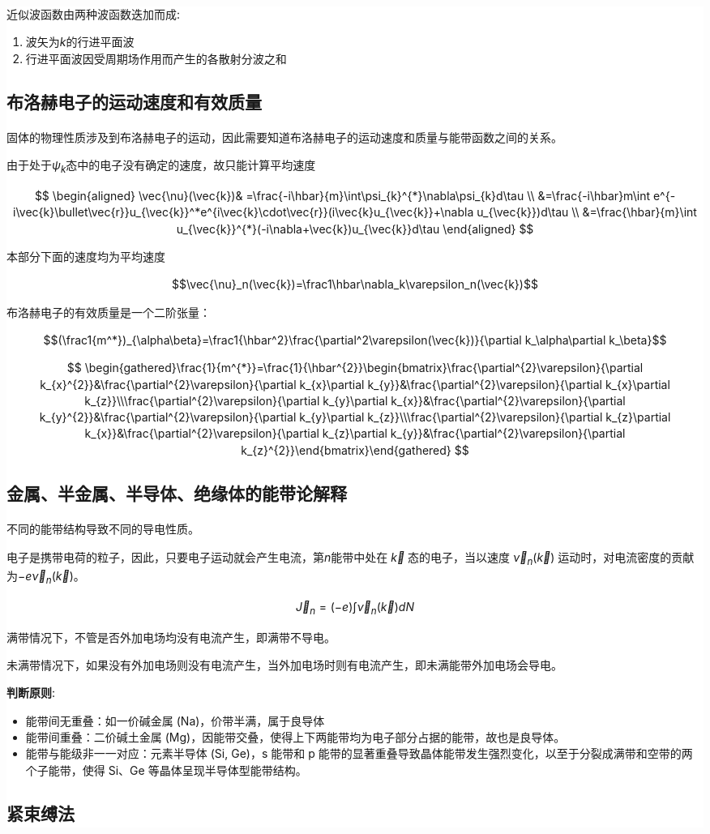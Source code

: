 近似波函数由两种波函数迭加而成:
1. 波矢为$k$的行进平面波
2. 行进平面波因受周期场作用而产生的各散射分波之和 

## 布洛赫电子的运动速度和有效质量

固体的物理性质涉及到布洛赫电子的运动，因此需要知道布洛赫电子的运动速度和质量与能带函数之间的关系。

由于处于$\psi_{k}$态中的电子没有确定的速度，故只能计算平均速度

$$
\begin{aligned}
\vec{\nu}(\vec{k})& =\frac{-i\hbar}{m}\int\psi_{k}^{*}\nabla\psi_{k}d\tau  \\
&=\frac{-i\hbar}m\int e^{-i\vec{k}\bullet\vec{r}}u_{\vec{k}}^*e^{i\vec{k}\cdot\vec{r}}(i\vec{k}u_{\vec{k}}+\nabla u_{\vec{k}})d\tau \\
&=\frac{\hbar}{m}\int u_{\vec{k}}^{*}(-i\nabla+\vec{k})u_{\vec{k}}d\tau
\end{aligned}
$$

本部分下面的速度均为平均速度

$$\vec{\nu}_n(\vec{k})=\frac1\hbar\nabla_k\varepsilon_n(\vec{k})$$

布洛赫电子的有效质量是一个二阶张量：

$$(\frac1{m^*})_{\alpha\beta}=\frac1{\hbar^2}\frac{\partial^2\varepsilon(\vec{k})}{\partial k_\alpha\partial k_\beta}$$

$$
\begin{gathered}\frac{1}{m^{*}}=\frac{1}{\hbar^{2}}\begin{bmatrix}\frac{\partial^{2}\varepsilon}{\partial k_{x}^{2}}&\frac{\partial^{2}\varepsilon}{\partial k_{x}\partial k_{y}}&\frac{\partial^{2}\varepsilon}{\partial k_{x}\partial k_{z}}\\\frac{\partial^{2}\varepsilon}{\partial k_{y}\partial k_{x}}&\frac{\partial^{2}\varepsilon}{\partial k_{y}^{2}}&\frac{\partial^{2}\varepsilon}{\partial k_{y}\partial k_{z}}\\\frac{\partial^{2}\varepsilon}{\partial k_{z}\partial k_{x}}&\frac{\partial^{2}\varepsilon}{\partial k_{z}\partial k_{y}}&\frac{\partial^{2}\varepsilon}{\partial k_{z}^{2}}\end{bmatrix}\end{gathered}
$$

## 金属、半金属、半导体、绝缘体的能带论解释

不同的能带结构导致不同的导电性质。

电子是携带电荷的粒子，因此，只要电子运动就会产生电流，第$n$能带中处在 $\vec{k}$ 态的电子，当以速度 $\vec{\nu}_n(\vec{k})$ 运动时，对电流密度的贡献为$-e\vec{\nu}_n(\vec{k})$。

$$\vec J_n=(-e)\int\vec\nu_n(\vec k)dN$$

满带情况下，不管是否外加电场均没有电流产生，即满带不导电。

未满带情况下，如果没有外加电场则没有电流产生，当外加电场时则有电流产生，即未满能带外加电场会导电。

**判断原则**:
+ 能带间无重叠：如一价碱金属 (Na)，价带半满，属于良导体
+ 能带间重叠：二价碱土金属 (Mg)，因能带交叠，使得上下两能带均为电子部分占据的能带，故也是良导体。
+ 能带与能级非一一对应：元素半导体 (Si, Ge)，s 能带和 p 能带的显著重叠导致晶体能带发生强烈变化，以至于分裂成满带和空带的两个子能带，使得 Si、Ge 等晶体呈现半导体型能带结构。

## 紧束缚法
